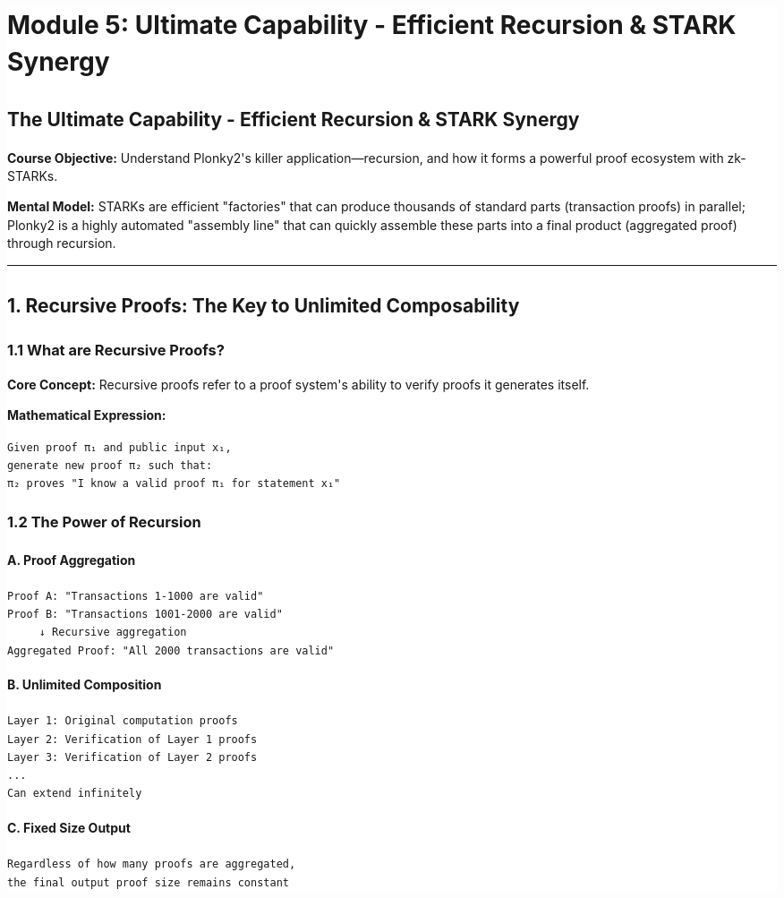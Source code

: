 # Module 5: Ultimate Capability - Efficient Recursion & STARK Synergy
## The Ultimate Capability - Efficient Recursion & STARK Synergy

**Course Objective:** Understand Plonky2's killer application—recursion, and how it forms a powerful proof ecosystem with zk-STARKs.

**Mental Model:** STARKs are efficient "factories" that can produce thousands of standard parts (transaction proofs) in parallel; Plonky2 is a highly automated "assembly line" that can quickly assemble these parts into a final product (aggregated proof) through recursion.

---

## 1. Recursive Proofs: The Key to Unlimited Composability

### 1.1 What are Recursive Proofs?

**Core Concept:** Recursive proofs refer to a proof system's ability to verify proofs it generates itself.

**Mathematical Expression:**
```
Given proof π₁ and public input x₁,
generate new proof π₂ such that:
π₂ proves "I know a valid proof π₁ for statement x₁"
```

### 1.2 The Power of Recursion

#### A. Proof Aggregation
```
Proof A: "Transactions 1-1000 are valid"
Proof B: "Transactions 1001-2000 are valid"
     ↓ Recursive aggregation
Aggregated Proof: "All 2000 transactions are valid"
```

#### B. Unlimited Composition
```
Layer 1: Original computation proofs
Layer 2: Verification of Layer 1 proofs
Layer 3: Verification of Layer 2 proofs
...
Can extend infinitely
```

#### C. Fixed Size Output
```
Regardless of how many proofs are aggregated,
the final output proof size remains constant
```

